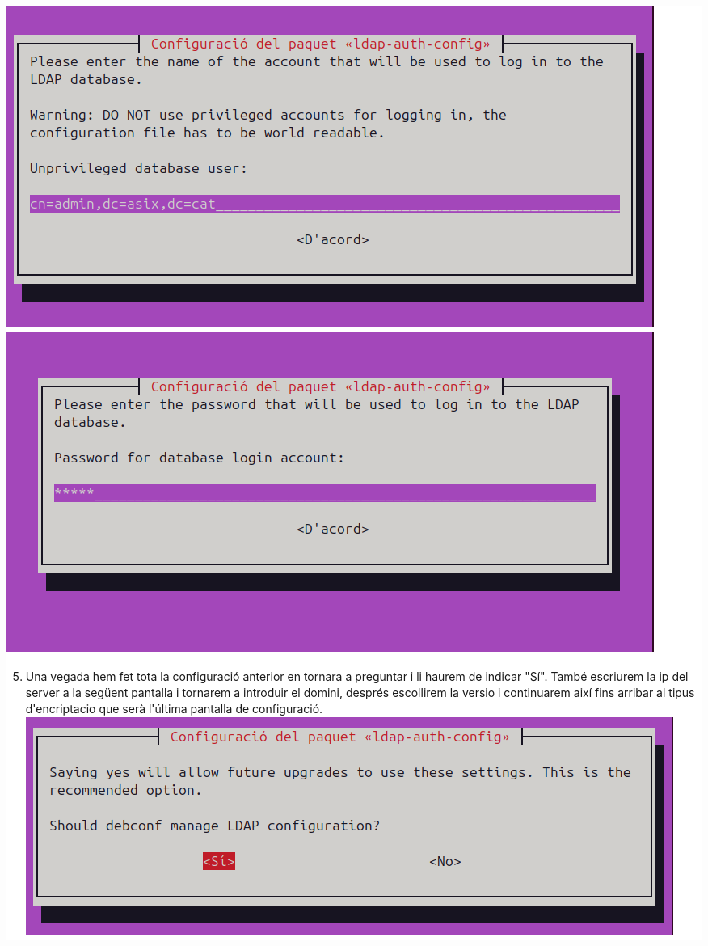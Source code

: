 ![ldap](./fotos/10u.png)
![ldap](./fotos/11u.png)

5. Una vegada hem fet tota la configuració anterior en tornara a preguntar i li haurem de indicar "Sí". També escriurem la ip del server a la següent pantalla i tornarem a introduir el domini, després escollirem la versio i continuarem així fins arribar al tipus d'encriptacio que serà l'última pantalla de configuració.        
![ldap](./fotos/12u.png)